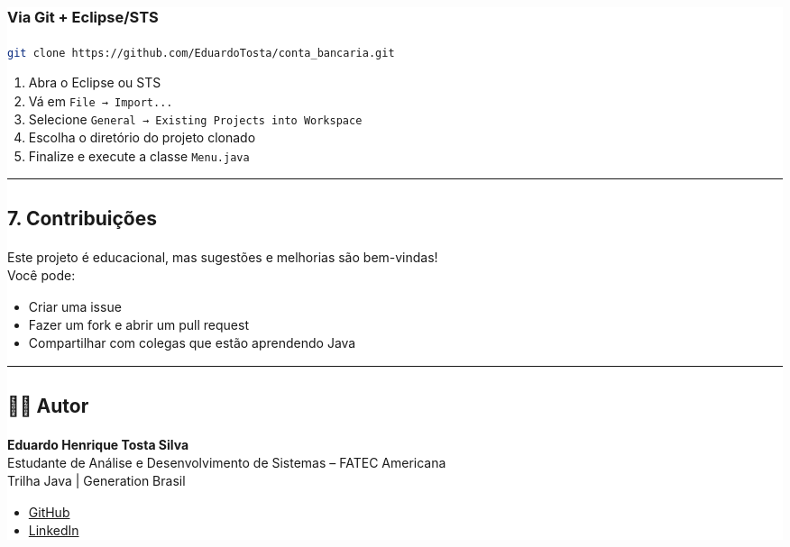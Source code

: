 ### Via Git + Eclipse/STS

```bash
git clone https://github.com/EduardoTosta/conta_bancaria.git
```

1. Abra o Eclipse ou STS
2. Vá em `File → Import...`
3. Selecione `General → Existing Projects into Workspace`
4. Escolha o diretório do projeto clonado
5. Finalize e execute a classe `Menu.java`

---

## 7. Contribuições

Este projeto é educacional, mas sugestões e melhorias são bem-vindas!  
Você pode:

- Criar uma issue
- Fazer um fork e abrir um pull request
- Compartilhar com colegas que estão aprendendo Java

---

## 👨‍💻 Autor

**Eduardo Henrique Tosta Silva**  
Estudante de Análise e Desenvolvimento de Sistemas – FATEC Americana  
Trilha Java | Generation Brasil

- [GitHub](https://github.com/EduardoTosta)
- [LinkedIn](https://www.linkedin.com/in/eduardohstosta/)
